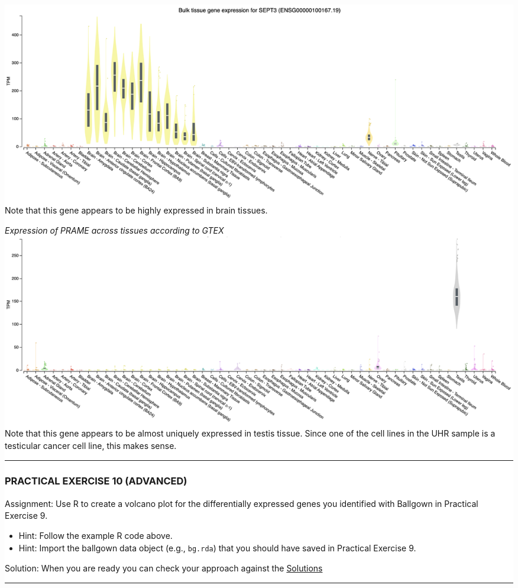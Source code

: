 ![SEPT3](/assets/module_3/SEPT3.png)
Note that this gene appears to be highly expressed in brain tissues.

*Expression of PRAME across tissues according to GTEX*
![PRAME](/assets/module_3/PRAME.png)
Note that this gene appears to be almost uniquely expressed in testis tissue. Since one of the cell lines in the UHR sample is a testicular cancer cell line, this makes sense.

***

### PRACTICAL EXERCISE 10 (ADVANCED)
Assignment: Use R to create a volcano plot for the differentially expressed genes you identified with Ballgown in Practical Exercise 9.

* Hint: Follow the example R code above.
* Hint: Import the ballgown data object (e.g., `bg.rda`) that you should have saved in Practical Exercise 9.
 
Solution: When you are ready you can check your approach against the [Solutions](/module-09-appendix/0009/05/01/Practical_Exercise_Solutions/#practical-exercise-10---volcano-plot)

***

